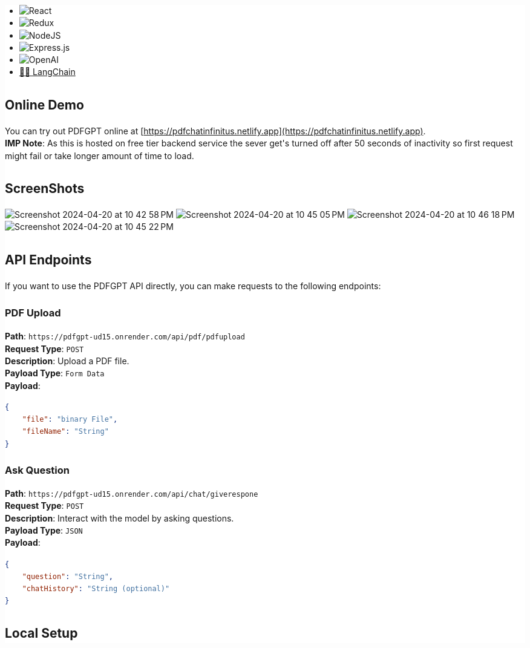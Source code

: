  - ![React](https://img.shields.io/badge/react-%2320232a.svg?style=for-the-badge&logo=react&logoColor=%2361DAFB)
 - ![Redux](https://img.shields.io/badge/redux-%23593d88.svg?style=for-the-badge&logo=redux&logoColor=white)
 - ![NodeJS](https://img.shields.io/badge/node.js-6DA55F?style=for-the-badge&logo=node.js&logoColor=white)
 - ![Express.js](https://img.shields.io/badge/express.js-%23404d59.svg?style=for-the-badge&logo=express&logoColor=%2361DAFB)
 - ![OpenAI](https://img.shields.io/badge/OpenAI-412991.svg?style=for-the-badge&logo=OpenAI&logoColor=white)
 - [🦜️🔗 LangChain](https://js.langchain.com/docs/get_started/introduction)

## Online Demo

You can try out PDFGPT online at [https://pdfchatinfinitus.netlify.app](https://pdfchatinfinitus.netlify.app). <br/>
**IMP Note**: As this is hosted on free tier backend service the sever get's turned off after 50 seconds of inactivity so first request might fail or take longer amount of time to load.

## ScreenShots
<img width="1840" alt="Screenshot 2024-04-20 at 10 42 58 PM" src="https://github.com/jaypatel31/PDFGPT/assets/59785863/6daa2ac0-c6c4-4ba4-9d4f-4e42183e48d0">
<img width="1840" alt="Screenshot 2024-04-20 at 10 45 05 PM" src="https://github.com/jaypatel31/PDFGPT/assets/59785863/d91e17b6-ae3a-4e33-aa0f-f021accb0fd3">
<img width="1840" alt="Screenshot 2024-04-20 at 10 46 18 PM" src="https://github.com/jaypatel31/PDFGPT/assets/59785863/259baadf-b660-4d65-828b-348be1ab5cd1">
<img width="1840" alt="Screenshot 2024-04-20 at 10 45 22 PM" src="https://github.com/jaypatel31/PDFGPT/assets/59785863/50ed27d7-773f-4306-b85c-568672bb6a0b">

## API Endpoints

If you want to use the PDFGPT API directly, you can make requests to the following endpoints:

### PDF Upload

**Path**: `https://pdfgpt-ud15.onrender.com/api/pdf/pdfupload` <br/>
**Request Type**: `POST`<br/>
**Description**: Upload a PDF file. <br/>
**Payload Type**: `Form Data` <br/>
**Payload**: 
```json
{
    "file": "binary File",
    "fileName": "String"
}
```

### Ask Question

**Path**: `https://pdfgpt-ud15.onrender.com/api/chat/giverespone` <br/>
**Request Type**: `POST` <br/>
**Description**: Interact with the model by asking questions. <br/>
**Payload Type**: `JSON` <br/>
**Payload**:
```json
{
    "question": "String",
    "chatHistory": "String (optional)"
}
```
## Local Setup
